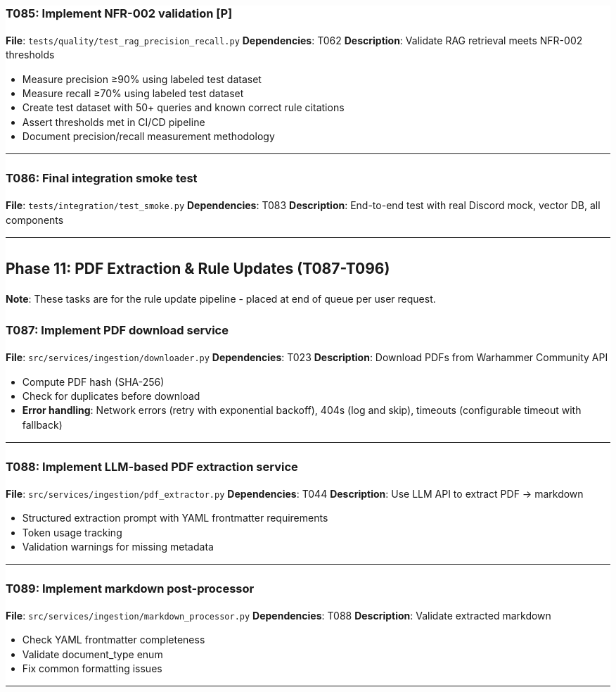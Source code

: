 
### T085: Implement NFR-002 validation [P]
**File**: `tests/quality/test_rag_precision_recall.py`
**Dependencies**: T062
**Description**: Validate RAG retrieval meets NFR-002 thresholds
- Measure precision ≥90% using labeled test dataset
- Measure recall ≥70% using labeled test dataset
- Create test dataset with 50+ queries and known correct rule citations
- Assert thresholds met in CI/CD pipeline
- Document precision/recall measurement methodology

---

### T086: Final integration smoke test
**File**: `tests/integration/test_smoke.py`
**Dependencies**: T083
**Description**: End-to-end test with real Discord mock, vector DB, all components

---

## Phase 11: PDF Extraction & Rule Updates (T087-T096)

**Note**: These tasks are for the rule update pipeline - placed at end of queue per user request.

### T087: Implement PDF download service
**File**: `src/services/ingestion/downloader.py`
**Dependencies**: T023
**Description**: Download PDFs from Warhammer Community API
- Compute PDF hash (SHA-256)
- Check for duplicates before download
- **Error handling**: Network errors (retry with exponential backoff), 404s (log and skip), timeouts (configurable timeout with fallback)

---

### T088: Implement LLM-based PDF extraction service
**File**: `src/services/ingestion/pdf_extractor.py`
**Dependencies**: T044
**Description**: Use LLM API to extract PDF → markdown
- Structured extraction prompt with YAML frontmatter requirements
- Token usage tracking
- Validation warnings for missing metadata

---

### T089: Implement markdown post-processor
**File**: `src/services/ingestion/markdown_processor.py`
**Dependencies**: T088
**Description**: Validate extracted markdown
- Check YAML frontmatter completeness
- Validate document_type enum
- Fix common formatting issues

---